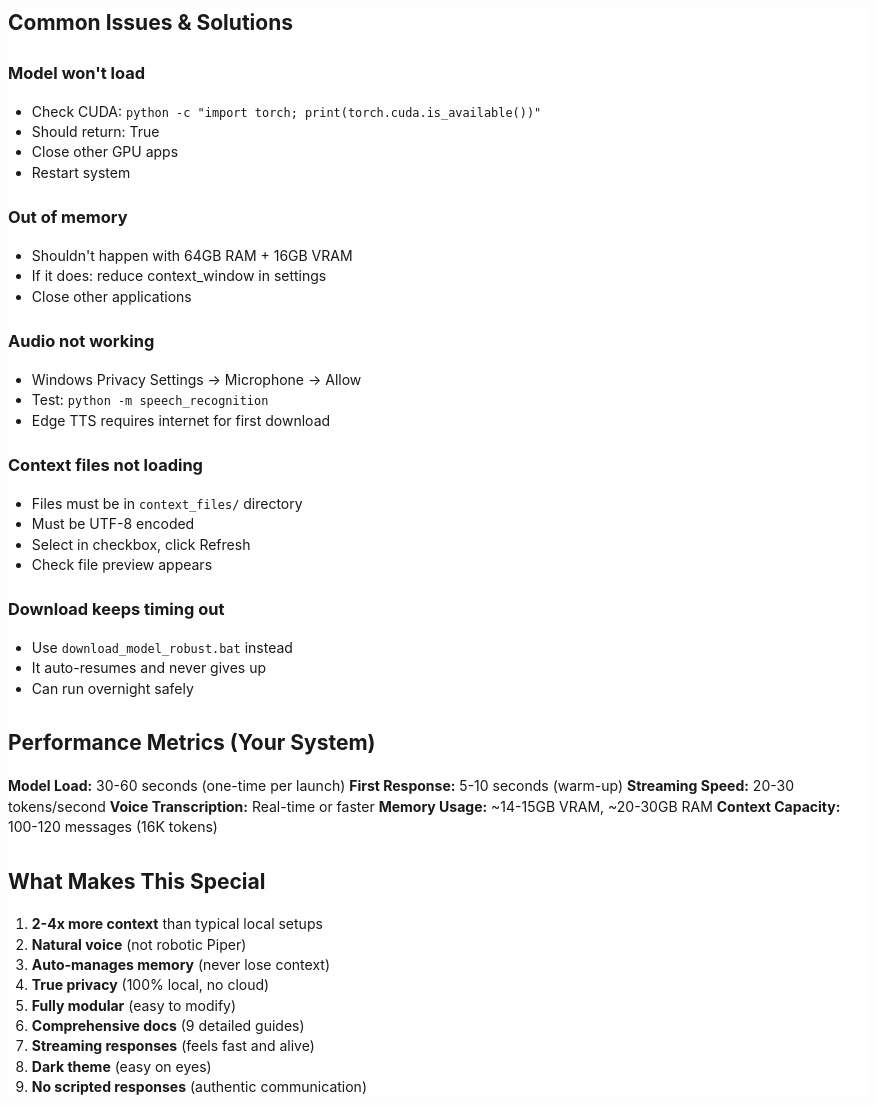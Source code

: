## Common Issues & Solutions

### Model won't load
- Check CUDA: `python -c "import torch; print(torch.cuda.is_available())"`
- Should return: True
- Close other GPU apps
- Restart system

### Out of memory
- Shouldn't happen with 64GB RAM + 16GB VRAM
- If it does: reduce context_window in settings
- Close other applications

### Audio not working
- Windows Privacy Settings → Microphone → Allow
- Test: `python -m speech_recognition`
- Edge TTS requires internet for first download

### Context files not loading
- Files must be in `context_files/` directory
- Must be UTF-8 encoded
- Select in checkbox, click Refresh
- Check file preview appears

### Download keeps timing out
- Use `download_model_robust.bat` instead
- It auto-resumes and never gives up
- Can run overnight safely

## Performance Metrics (Your System)

**Model Load:** 30-60 seconds (one-time per launch)
**First Response:** 5-10 seconds (warm-up)
**Streaming Speed:** 20-30 tokens/second
**Voice Transcription:** Real-time or faster
**Memory Usage:** ~14-15GB VRAM, ~20-30GB RAM
**Context Capacity:** 100-120 messages (16K tokens)

## What Makes This Special

1. **2-4x more context** than typical local setups
2. **Natural voice** (not robotic Piper)
3. **Auto-manages memory** (never lose context)
4. **True privacy** (100% local, no cloud)
5. **Fully modular** (easy to modify)
6. **Comprehensive docs** (9 detailed guides)
7. **Streaming responses** (feels fast and alive)
8. **Dark theme** (easy on eyes)
9. **No scripted responses** (authentic communication)
